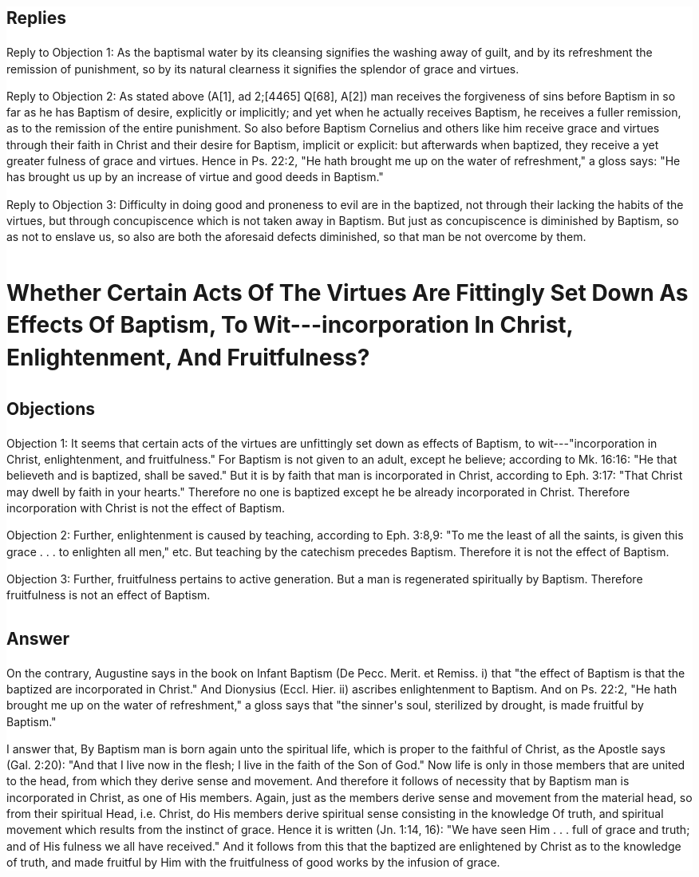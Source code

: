 ## Replies

Reply to Objection 1: As the baptismal water by its cleansing signifies the washing away of guilt, and by its refreshment the remission of punishment, so by its natural clearness it signifies the splendor of grace and virtues.

Reply to Objection 2: As stated above (A[1], ad 2;[4465] Q[68], A[2]) man receives the forgiveness of sins before Baptism in so far as he has Baptism of desire, explicitly or implicitly; and yet when he actually receives Baptism, he receives a fuller remission, as to the remission of the entire punishment. So also before Baptism Cornelius and others like him receive grace and virtues through their faith in Christ and their desire for Baptism, implicit or explicit: but afterwards when baptized, they receive a yet greater fulness of grace and virtues. Hence in Ps. 22:2, "He hath brought me up on the water of refreshment," a gloss says: "He has brought us up by an increase of virtue and good deeds in Baptism."

Reply to Objection 3: Difficulty in doing good and proneness to evil are in the baptized, not through their lacking the habits of the virtues, but through concupiscence which is not taken away in Baptism. But just as concupiscence is diminished by Baptism, so as not to enslave us, so also are both the aforesaid defects diminished, so that man be not overcome by them.
# Whether Certain Acts Of The Virtues Are Fittingly Set Down As Effects Of Baptism, To Wit---incorporation In Christ, Enlightenment, And Fruitfulness?

## Objections

Objection 1: It seems that certain acts of the virtues are unfittingly set down as effects of Baptism, to wit---"incorporation in Christ, enlightenment, and fruitfulness." For Baptism is not given to an adult, except he believe; according to Mk. 16:16: "He that believeth and is baptized, shall be saved." But it is by faith that man is incorporated in Christ, according to Eph. 3:17: "That Christ may dwell by faith in your hearts." Therefore no one is baptized except he be already incorporated in Christ. Therefore incorporation with Christ is not the effect of Baptism.

Objection 2: Further, enlightenment is caused by teaching, according to Eph. 3:8,9: "To me the least of all the saints, is given this grace . . . to enlighten all men," etc. But teaching by the catechism precedes Baptism. Therefore it is not the effect of Baptism.

Objection 3: Further, fruitfulness pertains to active generation. But a man is regenerated spiritually by Baptism. Therefore fruitfulness is not an effect of Baptism.

## Answer

On the contrary, Augustine says in the book on Infant Baptism (De Pecc. Merit. et Remiss. i) that "the effect of Baptism is that the baptized are incorporated in Christ." And Dionysius (Eccl. Hier. ii) ascribes enlightenment to Baptism. And on Ps. 22:2, "He hath brought me up on the water of refreshment," a gloss says that "the sinner's soul, sterilized by drought, is made fruitful by Baptism."

I answer that, By Baptism man is born again unto the spiritual life, which is proper to the faithful of Christ, as the Apostle says (Gal. 2:20): "And that I live now in the flesh; I live in the faith of the Son of God." Now life is only in those members that are united to the head, from which they derive sense and movement. And therefore it follows of necessity that by Baptism man is incorporated in Christ, as one of His members. Again, just as the members derive sense and movement from the material head, so from their spiritual Head, i.e. Christ, do His members derive spiritual sense consisting in the knowledge Of truth, and spiritual movement which results from the instinct of grace. Hence it is written (Jn. 1:14, 16): "We have seen Him . . . full of grace and truth; and of His fulness we all have received." And it follows from this that the baptized are enlightened by Christ as to the knowledge of truth, and made fruitful by Him with the fruitfulness of good works by the infusion of grace.
